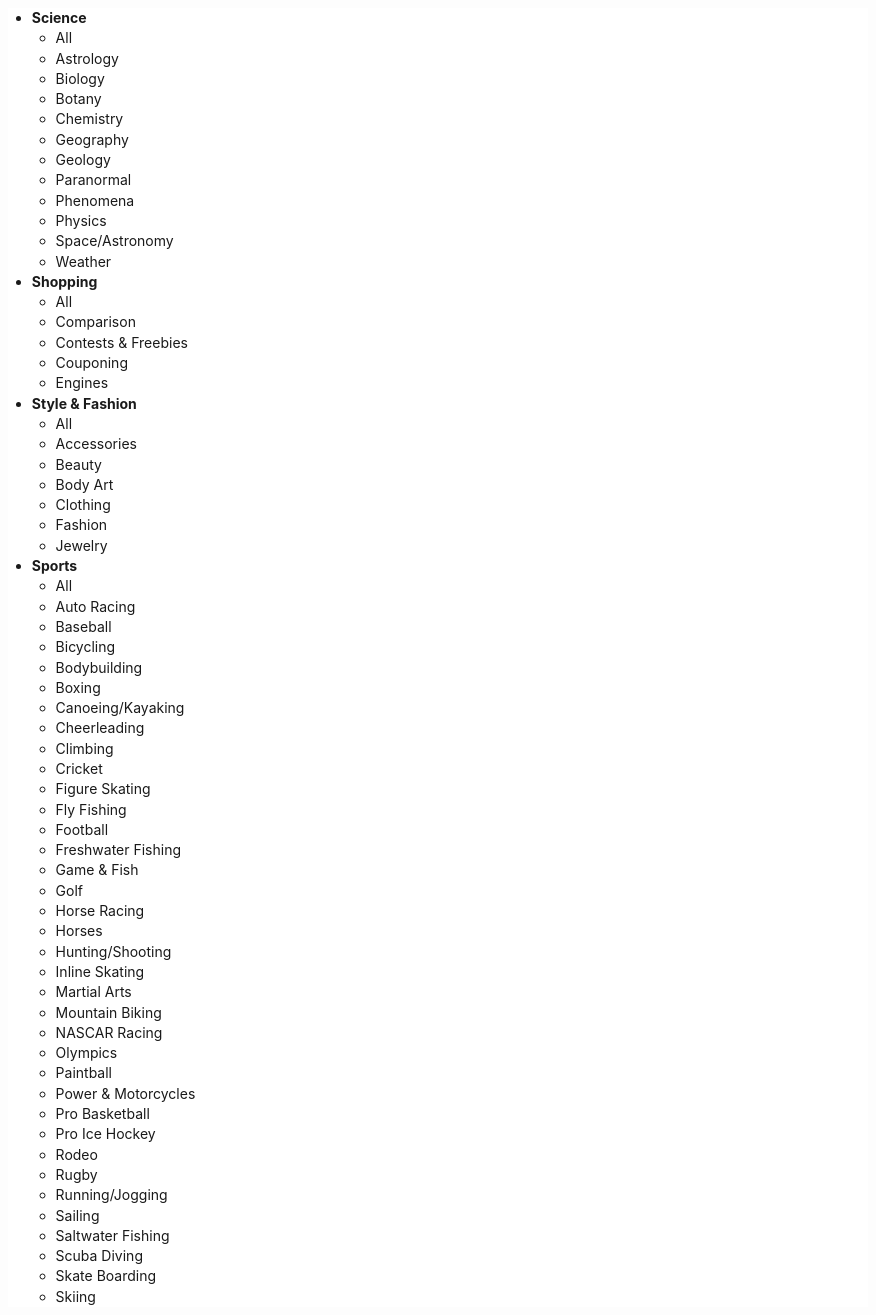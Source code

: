 * **Science**
    * All
    * Astrology
    * Biology
    * Botany
    * Chemistry
    * Geography
    * Geology
    * Paranormal
    * Phenomena
    * Physics
    * Space/Astronomy
    * Weather
* **Shopping**
    * All
    * Comparison
    * Contests & Freebies
    * Couponing
    * Engines
* **Style & Fashion**
    * All
    * Accessories
    * Beauty
    * Body Art
    * Clothing
    * Fashion
    * Jewelry
* **Sports**
    * All
    * Auto Racing
    * Baseball
    * Bicycling
    * Bodybuilding
    * Boxing
    * Canoeing/Kayaking
    * Cheerleading
    * Climbing
    * Cricket
    * Figure Skating
    * Fly Fishing
    * Football
    * Freshwater Fishing
    * Game & Fish
    * Golf
    * Horse Racing
    * Horses
    * Hunting/Shooting
    * Inline Skating
    * Martial Arts
    * Mountain Biking
    * NASCAR Racing
    * Olympics
    * Paintball
    * Power & Motorcycles
    * Pro Basketball
    * Pro Ice Hockey
    * Rodeo
    * Rugby
    * Running/Jogging
    * Sailing
    * Saltwater Fishing
    * Scuba Diving
    * Skate Boarding
    * Skiing